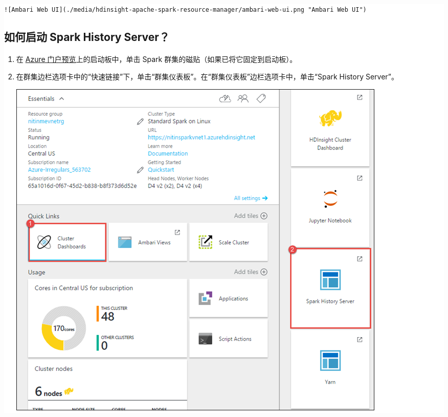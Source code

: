     ![Ambari Web UI](./media/hdinsight-apache-spark-resource-manager/ambari-web-ui.png "Ambari Web UI")

## 如何启动 Spark History Server？
1. 在 [Azure 门户预览](https://portal.azure.cn/)上的启动板中，单击 Spark 群集的磁贴（如果已将它固定到启动板）。
2. 在群集边栏选项卡中的“快速链接”下，单击“群集仪表板”。在“群集仪表板”边栏选项卡中，单击“Spark History Server”。

    ![Spark History Server](./media/hdinsight-apache-spark-resource-manager/launch-history-server.png "Spark History Server")
